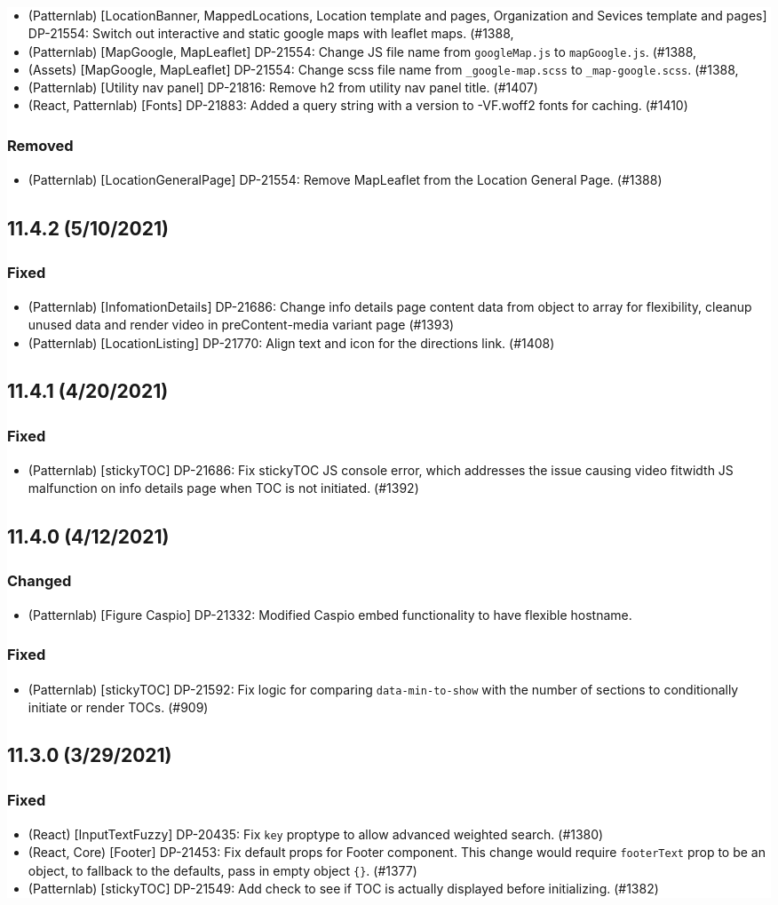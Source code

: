 - (Patternlab) [LocationBanner, MappedLocations, Location template and pages, Organization and Sevices template and pages] DP-21554: Switch out interactive and static google maps with leaflet maps. (#1388,
- (Patternlab) [MapGoogle, MapLeaflet] DP-21554: Change JS file name from `googleMap.js` to `mapGoogle.js`. (#1388,
- (Assets) [MapGoogle, MapLeaflet] DP-21554: Change scss file name from `_google-map.scss` to `_map-google.scss`. (#1388,
- (Patternlab) [Utility nav panel] DP-21816: Remove h2 from utility nav panel title. (#1407)
- (React, Patternlab) [Fonts] DP-21883: Added a query string with a version to -VF.woff2 fonts for caching. (#1410)

### Removed

- (Patternlab) [LocationGeneralPage] DP-21554: Remove MapLeaflet from the Location General Page. (#1388)

## 11.4.2 (5/10/2021)

### Fixed

- (Patternlab) [InfomationDetails] DP-21686: Change info details page content data from object to array for flexibility, cleanup unused data and render video in preContent-media variant page (#1393)
- (Patternlab) [LocationListing] DP-21770: Align text and icon for the directions link. (#1408)

## 11.4.1 (4/20/2021)

### Fixed

- (Patternlab) [stickyTOC] DP-21686: Fix stickyTOC JS console error, which addresses the issue causing video fitwidth JS malfunction on info details page when TOC is not initiated. (#1392)

## 11.4.0 (4/12/2021)

### Changed

- (Patternlab) [Figure Caspio] DP-21332: Modified Caspio embed functionality to have flexible hostname.

### Fixed

- (Patternlab) [stickyTOC] DP-21592: Fix logic for comparing `data-min-to-show` with the number of sections to conditionally initiate or render TOCs. (#909)

## 11.3.0 (3/29/2021)

### Fixed

- (React) [InputTextFuzzy] DP-20435: Fix `key` proptype to allow advanced weighted search. (#1380)
- (React, Core) [Footer] DP-21453: Fix default props for Footer component. This change would require `footerText` prop to be an object, to fallback to the defaults, pass in empty object `{}`. (#1377)
- (Patternlab) [stickyTOC] DP-21549: Add check to see if TOC is actually displayed before initializing. (#1382)
